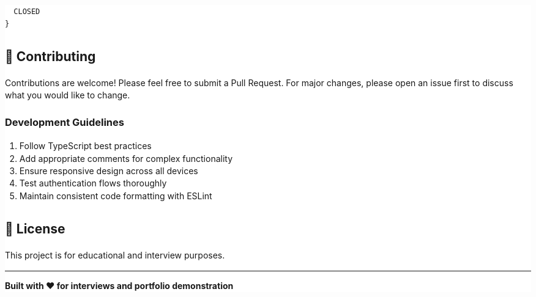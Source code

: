 ```sql
  CLOSED
}
```

## 🤝 Contributing

Contributions are welcome! Please feel free to submit a Pull Request. For major changes, please open an issue first to discuss what you would like to change.

### Development Guidelines
1. Follow TypeScript best practices
2. Add appropriate comments for complex functionality
3. Ensure responsive design across all devices
4. Test authentication flows thoroughly
5. Maintain consistent code formatting with ESLint

## 📄 License

This project is for educational and interview purposes.

---

**Built with ❤️ for interviews and portfolio demonstration**